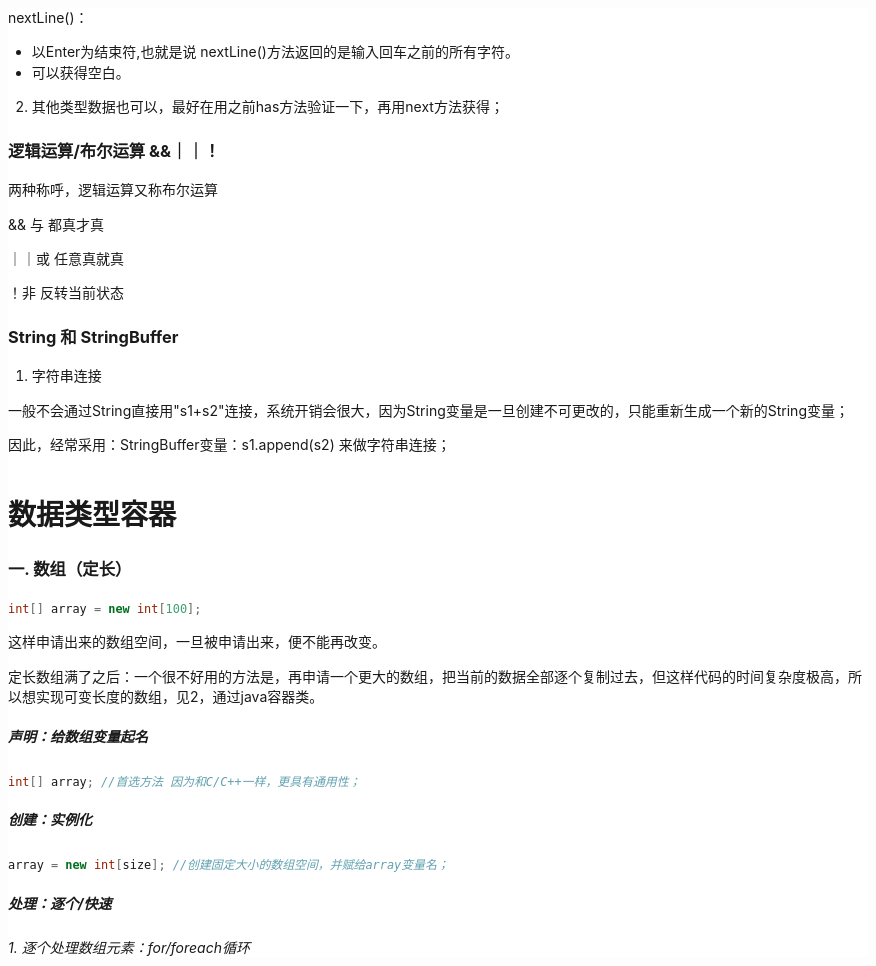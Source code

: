 nextLine()： 

- 以Enter为结束符,也就是说 nextLine()方法返回的是输入回车之前的所有字符。 
- 可以获得空白。

2. 其他类型数据也可以，最好在用之前has方法验证一下，再用next方法获得；



### 逻辑运算/布尔运算 &&｜｜！

两种称呼，逻辑运算又称布尔运算

&& 与 都真才真

｜｜或 任意真就真

！非 反转当前状态



### String 和 StringBuffer

1. 字符串连接

一般不会通过String直接用"s1+s2"连接，系统开销会很大，因为String变量是一旦创建不可更改的，只能重新生成一个新的String变量；

因此，经常采用：StringBuffer变量：s1.append(s2) 来做字符串连接；





# 数据类型容器

### 一. 数组（定长）

```java
int[] array = new int[100];
```

这样申请出来的数组空间，一旦被申请出来，便不能再改变。

定长数组满了之后：一个很不好用的方法是，再申请一个更大的数组，把当前的数据全部逐个复制过去，但这样代码的时间复杂度极高，所以想实现可变长度的数组，见2，通过java容器类。

##### 声明：给数组变量起名

```java
int[] array; //首选方法 因为和C/C++一样，更具有通用性；
```

##### 创建：实例化

```java
array = new int[size]; //创建固定大小的数组空间，并赋给array变量名；
```

##### 处理：逐个/快速

###### 1. 逐个处理数组元素：for/foreach循环
